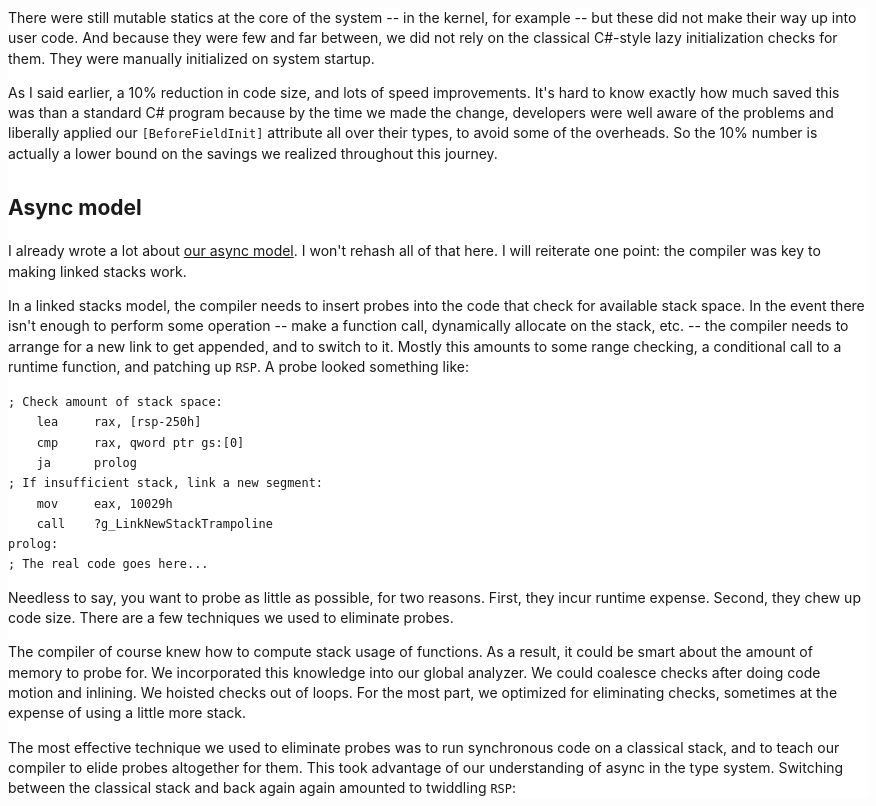 There were still mutable statics at the core of the system -- in the kernel, for example -- but these did not make their
way up into user code.  And because they were few and far between, we did not rely on the classical C#-style lazy
initialization checks for them.  They were manually initialized on system startup.

As I said earlier, a 10% reduction in code size, and lots of speed improvements.  It's hard to know exactly how much
saved this was than a standard C# program because by the time we made the change, developers were well aware of the
problems and liberally applied our `[BeforeFieldInit]` attribute all over their types, to avoid some of the overheads.
So the 10% number is actually a lower bound on the savings we realized throughout this journey.

## Async model

I already wrote a lot about [our async model](http://joeduffyblog.com/2015/11/19/asynchronous-everything/).  I won't
rehash all of that here.  I will reiterate one point: the compiler was key to making linked stacks work.

In a linked stacks model, the compiler needs to insert probes into the code that check for available stack space.  In
the event there isn't enough to perform some operation -- make a function call, dynamically allocate on the stack, etc.
-- the compiler needs to arrange for a new link to get appended, and to switch to it.  Mostly this amounts to some
range checking, a conditional call to a runtime function, and patching up `RSP`.  A probe looked something like:

    ; Check amount of stack space:
        lea     rax, [rsp-250h]
        cmp     rax, qword ptr gs:[0]
        ja      prolog
    ; If insufficient stack, link a new segment:
        mov     eax, 10029h
        call    ?g_LinkNewStackTrampoline
    prolog:
    ; The real code goes here...

Needless to say, you want to probe as little as possible, for two reasons.  First, they incur runtime expense.  Second,
they chew up code size.  There are a few techniques we used to eliminate probes.

The compiler of course knew how to compute stack usage of functions.  As a result, it could be smart about the amount of
memory to probe for.  We incorporated this knowledge into our global analyzer.  We could coalesce checks after doing
code motion and inlining.  We hoisted checks out of loops.  For the most part, we optimized for eliminating checks,
sometimes at the expense of using a little more stack.

The most effective technique we used to eliminate probes was to run synchronous code on a classical stack, and to teach
our compiler to elide probes altogether for them.  This took advantage of our understanding of async in the type system.
Switching between the classical stack and back again again amounted to twiddling `RSP`:
